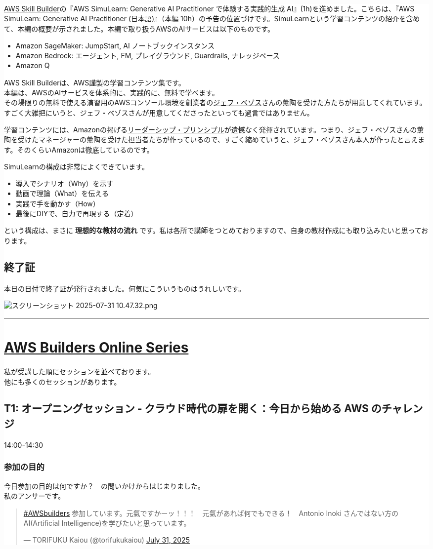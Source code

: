 [AWS Skill Builder](https://skillbuilder.aws/)の『AWS SimuLearn: Generative AI Practitioner で体験する実践的生成 AI』(1h)を進めました。こちらは、『AWS SimuLearn: Generative AI Practitioner (日本語)』（本編 10h）の予告の位置づけです。SimuLearnという学習コンテンツの紹介を含めて、本編の概要が示されました。本編で取り扱うAWSのAIサービスは以下のものです。  

- Amazon SageMaker: JumpStart, AI ノートブックインスタンス
- Amazon Bedrock: エージェント, FM, プレイグラウンド, Guardrails, ナレッジベース
- Amazon Q

AWS Skill Builderは、AWS謹製の学習コンテンツ集です。  
本編は、AWSのAIサービスを体系的に、実践的に、無料で学べます。  
その場限りの無料で使える演習用のAWSコンソール環境を創業者の[ジェフ・ベゾス](https://x.com/jeffbezos)さんの薫陶を受けた方たちが用意してくれています。すごく大雑把にいうと、ジェフ・ベゾスさんが用意してくださったといっても過言ではありません。  

学習コンテンツには、Amazonの掲げる[リーダーシップ・プリンシプル](https://www.aboutamazon.com/about-us/leadership-principles)が遺憾なく発揮されています。つまり、ジェフ・ベゾスさんの薫陶を受けたマネージャーの薫陶を受けた担当者たちが作っているので、すごく縮めていうと、ジェフ・ベゾスさん本人が作ったと言えます。そのくらいAmazonは徹底しているのです。

SimuLearnの構成は非常によくできています。  

- 導入でシナリオ（Why）を示す
- 動画で理論（What）を伝える
- 実践で手を動かす（How）
- 最後にDIYで、自力で再現する（定着）

という構成は、まさに **理想的な教材の流れ** です。私は各所で講師をつとめておりますので、自身の教材作成にも取り込みたいと思っております。    

## 終了証

本日の日付で終了証が発行されました。何気にこういうものはうれしいです。  

![スクリーンショット 2025-07-31 10.47.32.png](https://qiita-image-store.s3.ap-northeast-1.amazonaws.com/0/131808/f8fdf7a5-f467-43c7-aad1-a5a48070b09a.png)


---

# [AWS Builders Online Series](https://aws.amazon.com/jp/events/builders-online-series/)

私が受講した順にセッションを並べております。  
他にも多くのセッションがあります。  

## T1: オープニングセッション ‐ クラウド時代の扉を開く：今日から始める AWS のチャレンジ

14:00-14:30

### 参加の目的

今日参加の目的は何ですか？　の問いかけからはじまりました。  
私のアンサーです。  

<blockquote class="twitter-tweet"><p lang="ja" dir="ltr"><a href="https://twitter.com/hashtag/AWSbuilders?src=hash&amp;ref_src=twsrc%5Etfw">#AWSbuilders</a> 参加しています。元氣ですかーッ！！！　元氣があれば何でもできる！　Antonio Inoki さんではない方のAI(Artificial Intelligence)を学びたいと思っています。</p>&mdash; TORIFUKU Kaiou (@torifukukaiou) <a href="https://twitter.com/torifukukaiou/status/1950785086166827422?ref_src=twsrc%5Etfw">July 31, 2025</a></blockquote> <script async src="https://platform.twitter.com/widgets.js" charset="utf-8"></script>
